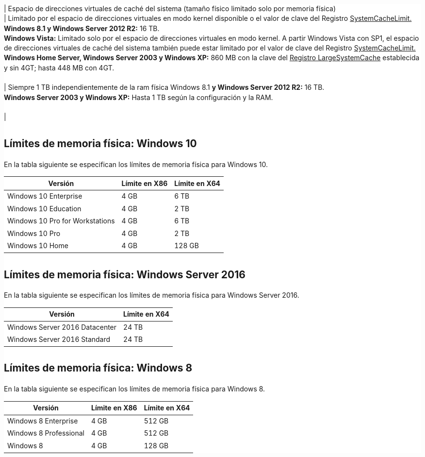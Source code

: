 | Espacio de direcciones virtuales de caché del sistema (tamaño físico limitado solo por memoria física)<br/> | Limitado por el espacio de direcciones virtuales en modo kernel disponible o el valor de clave del Registro [SystemCacheLimit.](memory-management-registry-keys.md)<br/> **Windows 8.1 y Windows Server 2012 R2:** 16 TB.<br/> **Windows Vista:** Limitado solo por el espacio de direcciones virtuales en modo kernel. A partir Windows Vista con SP1, el espacio de direcciones virtuales de caché del sistema también puede estar limitado por el valor de clave del Registro [SystemCacheLimit.](memory-management-registry-keys.md)<br/> **Windows Home Server, Windows Server 2003 y Windows XP:** 860 MB con la clave del [Registro LargeSystemCache](/previous-versions/windows/it-pro/windows-server-2003/cc784562(v=ws.10)) establecida y sin 4GT; hasta 448 MB con 4GT.<br/> <br/> | Siempre 1 TB independientemente de la ram física Windows 8.1 **y Windows Server 2012 R2:** 16 TB.<br/> **Windows Server 2003 y Windows XP:** Hasta 1 TB según la configuración y la RAM.<br/> <br/>                                                                                                                                                                                                                                                                                            |



 

## <a name="physical-memory-limits-windows-10"></a>Límites de memoria física: Windows 10

En la tabla siguiente se especifican los límites de memoria física para Windows 10.



| Versión               | Límite en X86    | Límite en X64     |
|-----------------------|-----------------|------------------|
| Windows 10 Enterprise | 4 GB<br/> | 6 TB<br/>   |
| Windows 10 Education  | 4 GB<br/> | 2 TB<br/>   |
| Windows 10 Pro for Workstations  | 4 GB<br/> | 6 TB<br/>   |
| Windows 10 Pro        | 4 GB<br/> | 2 TB<br/>   |
| Windows 10 Home       | 4 GB<br/> | 128 GB<br/> |



 

## <a name="physical-memory-limits-windows-server-2016"></a>Límites de memoria física: Windows Server 2016

En la tabla siguiente se especifican los límites de memoria física para Windows Server 2016.



| Versión                        | Límite en X64     |
|--------------------------------|------------------|
| Windows Server 2016 Datacenter | 24 TB<br/> |
| Windows Server 2016 Standard   | 24 TB<br/> |



 

## <a name="physical-memory-limits-windows-8"></a>Límites de memoria física: Windows 8

En la tabla siguiente se especifican los límites de memoria física para Windows 8.



| Versión                | Límite en X86    | Límite en X64      |
|------------------------|-----------------|-------------------|
| Windows 8 Enterprise   | 4 GB<br/> | 512 GB<br/> |
| Windows 8 Professional | 4 GB<br/> | 512 GB<br/> |
| Windows 8              | 4 GB<br/> | 128 GB<br/> |
